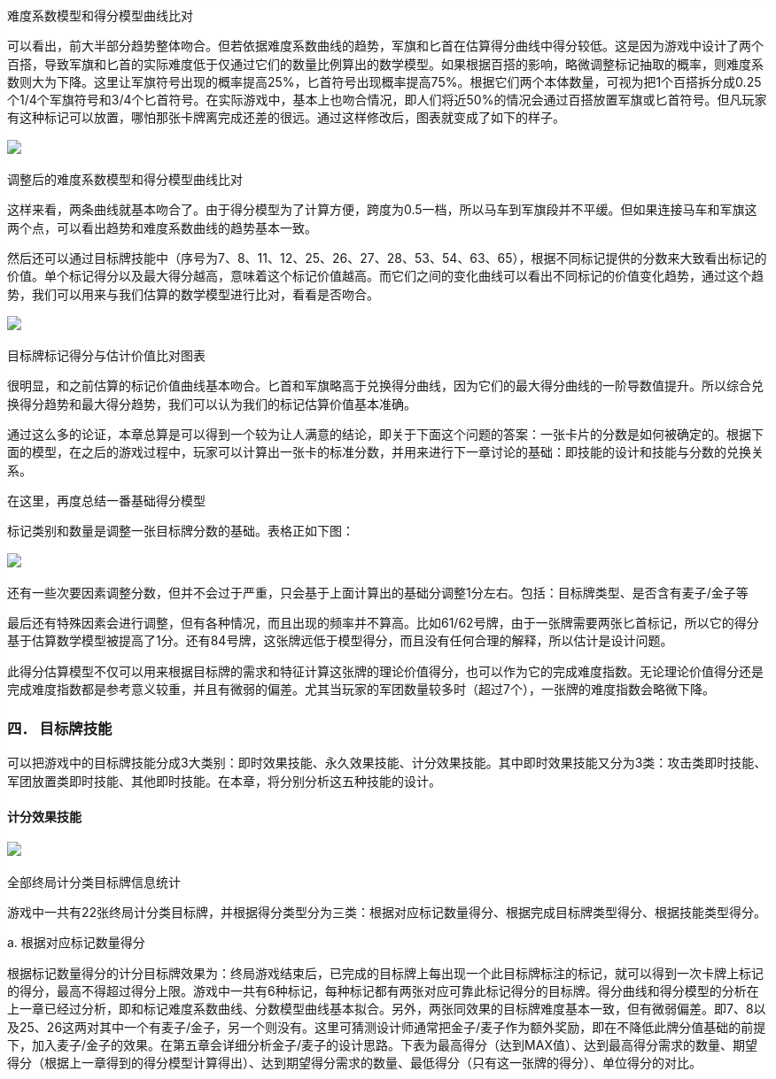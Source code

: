  难度系数模型和得分模型曲线比对

 可以看出，前大半部分趋势整体吻合。但若依据难度系数曲线的趋势，军旗和匕首在估算得分曲线中得分较低。这是因为游戏中设计了两个百搭，导致军旗和匕首的实际难度低于仅通过它们的数量比例算出的数学模型。如果根据百搭的影响，略微调整标记抽取的概率，则难度系数则大为下降。这里让军旗符号出现的概率提高25%，匕首符号出现概率提高75%。根据它们两个本体数量，可视为把1个百搭拆分成0.25个1/4个军旗符号和3/4个匕首符号。在实际游戏中，基本上也吻合情况，即人们将近50%的情况会通过百搭放置军旗或匕首符号。但凡玩家有这种标记可以放置，哪怕那张卡牌离完成还差的很远。通过这样修改后，图表就变成了如下的样子。

![](https://pic.downk.cc/item/5feec9b63ffa7d37b3bba133.jpg)

调整后的难度系数模型和得分模型曲线比对

 这样来看，两条曲线就基本吻合了。由于得分模型为了计算方便，跨度为0.5一档，所以马车到军旗段并不平缓。但如果连接马车和军旗这两个点，可以看出趋势和难度系数曲线的趋势基本一致。

然后还可以通过目标牌技能中（序号为7、8、11、12、25、26、27、28、53、54、63、65），根据不同标记提供的分数来大致看出标记的价值。单个标记得分以及最大得分越高，意味着这个标记价值越高。而它们之间的变化曲线可以看出不同标记的价值变化趋势，通过这个趋势，我们可以用来与我们估算的数学模型进行比对，看看是否吻合。



![](https://pic.downk.cc/item/5feec9b63ffa7d37b3bba17f.jpg)

目标牌标记得分与估计价值比对图表

 很明显，和之前估算的标记价值曲线基本吻合。匕首和军旗略高于兑换得分曲线，因为它们的最大得分曲线的一阶导数值提升。所以综合兑换得分趋势和最大得分趋势，我们可以认为我们的标记估算价值基本准确。

 通过这么多的论证，本章总算是可以得到一个较为让人满意的结论，即关于下面这个问题的答案：一张卡片的分数是如何被确定的。根据下面的模型，在之后的游戏过程中，玩家可以计算出一张卡的标准分数，并用来进行下一章讨论的基础：即技能的设计和技能与分数的兑换关系。

 在这里，再度总结一番基础得分模型

 标记类别和数量是调整一张目标牌分数的基础。表格正如下图：

![](https://pic.downk.cc/item/5feeca5e3ffa7d37b3bbf059.jpg)

 还有一些次要因素调整分数，但并不会过于严重，只会基于上面计算出的基础分调整1分左右。包括：目标牌类型、是否含有麦子/金子等

 最后还有特殊因素会进行调整，但有各种情况，而且出现的频率并不算高。比如61/62号牌，由于一张牌需要两张匕首标记，所以它的得分基于估算数学模型被提高了1分。还有84号牌，这张牌远低于模型得分，而且没有任何合理的解释，所以估计是设计问题。

 此得分估算模型不仅可以用来根据目标牌的需求和特征计算这张牌的理论价值得分，也可以作为它的完成难度指数。无论理论价值得分还是完成难度指数都是参考意义较重，并且有微弱的偏差。尤其当玩家的军团数量较多时（超过7个），一张牌的难度指数会略微下降。

 

### **四．**    **目标牌技能**

可以把游戏中的目标牌技能分成3大类别：即时效果技能、永久效果技能、计分效果技能。其中即时效果技能又分为3类：攻击类即时技能、军团放置类即时技能、其他即时技能。在本章，将分别分析这五种技能的设计。
 

####  **计分效果技能**

![](https://pic.downk.cc/item/5feec9b63ffa7d37b3bba196.jpg)

全部终局计分类目标牌信息统计

 游戏中一共有22张终局计分类目标牌，并根据得分类型分为三类：根据对应标记数量得分、根据完成目标牌类型得分、根据技能类型得分。

 

 a. 根据对应标记数量得分

 根据标记数量得分的计分目标牌效果为：终局游戏结束后，已完成的目标牌上每出现一个此目标牌标注的标记，就可以得到一次卡牌上标记的得分，最高不得超过得分上限。游戏中一共有6种标记，每种标记都有两张对应可靠此标记得分的目标牌。得分曲线和得分模型的分析在上一章已经过分析，即和标记难度系数曲线、分数模型曲线基本拟合。另外，两张同效果的目标牌难度基本一致，但有微弱偏差。即7、8以及25、26这两对其中一个有麦子/金子，另一个则没有。这里可猜测设计师通常把金子/麦子作为额外奖励，即在不降低此牌分值基础的前提下，加入麦子/金子的效果。在第五章会详细分析金子/麦子的设计思路。下表为最高得分（达到MAX值）、达到最高得分需求的数量、期望得分（根据上一章得到的得分模型计算得出）、达到期望得分需求的数量、最低得分（只有这一张牌的得分）、单位得分的对比。
